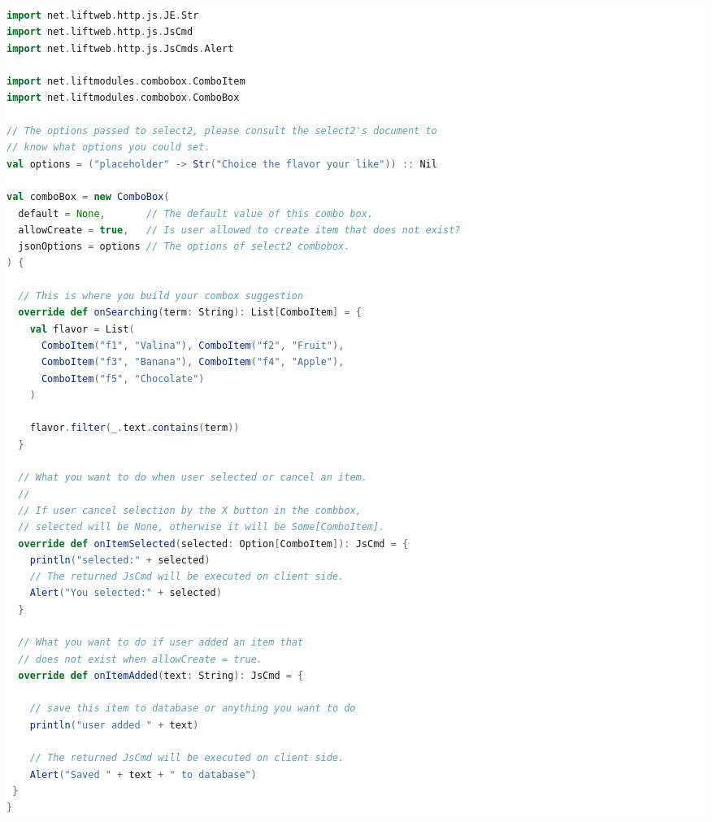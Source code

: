 ```scala
import net.liftweb.http.js.JE.Str
import net.liftweb.http.js.JsCmd
import net.liftweb.http.js.JsCmds.Alert

import net.liftmodules.combobox.ComboItem
import net.liftmodules.combobox.ComboBox

// The options passed to select2, please consult the select2's document to
// know what options you could set.
val options = ("placeholder" -> Str("Choice the flavor your like")) :: Nil

val comboBox = new ComboBox(
  default = None,       // The default value of this combo box.
  allowCreate = true,   // Is user allowed to create item that does not exist?
  jsonOptions = options // The options of select2 combobox.
) {

  // This is where you build your combox suggestion
  override def onSearching(term: String): List[ComboItem] = {
    val flavor = List(
      ComboItem("f1", "Valina"), ComboItem("f2", "Fruit"),
      ComboItem("f3", "Banana"), ComboItem("f4", "Apple"),
      ComboItem("f5", "Chocolate")
    )

    flavor.filter(_.text.contains(term))
  }

  // What you want to do when user selected or cancel an item.
  //
  // If user cancel selection by the X button in the combbox, 
  // selected will be None, otherwise it will be Some[ComboItem].
  override def onItemSelected(selected: Option[ComboItem]): JsCmd = {
    println("selected:" + selected)
    // The returned JsCmd will be executed on client side.
    Alert("You selected:" + selected)
  }

  // What you want to do if user added an item that
  // does not exist when allowCreate = true.
  override def onItemAdded(text: String): JsCmd = {

    // save this item to database or anything you want to do
    println("user added " + text)

    // The returned JsCmd will be executed on client side.
    Alert("Saved " + text + " to database")
 }
}
```


[01]: http://liftweb.net/
[02]: http://ivaynberg.github.com/select2/
[03]: http://brianhsu.github.com/lift-combobox/api/